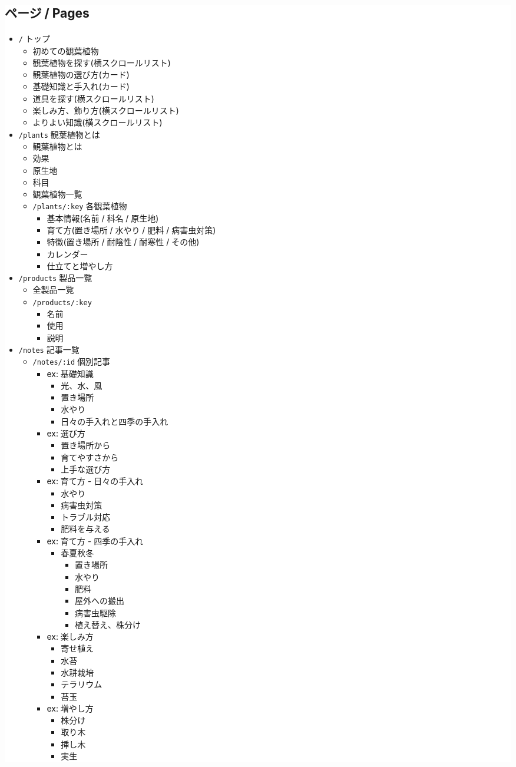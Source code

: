 ## ページ / Pages

- `/` トップ
  - 初めての観葉植物
  - 観葉植物を探す(横スクロールリスト)
  - 観葉植物の選び方(カード)
  - 基礎知識と手入れ(カード)
  - 道具を探す(横スクロールリスト)
  - 楽しみ方、飾り方(横スクロールリスト)
  - よりよい知識(横スクロールリスト)
- `/plants` 観葉植物とは
  - 観葉植物とは
  - 効果
  - 原生地
  - 科目
  - 観葉植物一覧
  - `/plants/:key` 各観葉植物
    - 基本情報(名前 / 科名 / 原生地)
    - 育て方(置き場所 / 水やり / 肥料 / 病害虫対策)
    - 特徴(置き場所 / 耐陰性 / 耐寒性 / その他)
    - カレンダー
    - 仕立てと増やし方
- `/products` 製品一覧
  - 全製品一覧
  - `/products/:key`
    - 名前
    - 使用
    - 説明
- `/notes` 記事一覧
  - `/notes/:id` 個別記事
    - ex: 基礎知識
      - 光、水、風
      - 置き場所
      - 水やり
      - 日々の手入れと四季の手入れ
    - ex: 選び方
      - 置き場所から
      - 育てやすさから
      - 上手な選び方
    - ex: 育て方 - 日々の手入れ
      - 水やり
      - 病害虫対策
      - トラブル対応
      - 肥料を与える
    - ex: 育て方 - 四季の手入れ
      - 春夏秋冬
        - 置き場所
        - 水やり
        - 肥料
        - 屋外への搬出
        - 病害虫駆除
        - 植え替え、株分け
    - ex: 楽しみ方
      - 寄せ植え
      - 水苔
      - 水耕栽培
      - テラリウム
      - 苔玉
    - ex: 増やし方
      - 株分け
      - 取り木
      - 挿し木
      - 実生